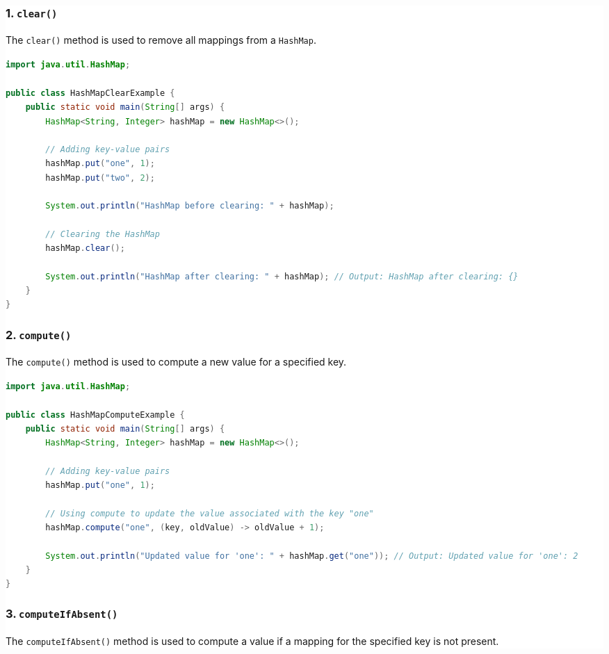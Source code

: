 
### 1. `clear()`

The `clear()` method is used to remove all mappings from a `HashMap`.

```java
import java.util.HashMap;

public class HashMapClearExample {
    public static void main(String[] args) {
        HashMap<String, Integer> hashMap = new HashMap<>();

        // Adding key-value pairs
        hashMap.put("one", 1);
        hashMap.put("two", 2);

        System.out.println("HashMap before clearing: " + hashMap);

        // Clearing the HashMap
        hashMap.clear();

        System.out.println("HashMap after clearing: " + hashMap); // Output: HashMap after clearing: {}
    }
}
```

### 2. `compute()`

The `compute()` method is used to compute a new value for a specified key.

```java
import java.util.HashMap;

public class HashMapComputeExample {
    public static void main(String[] args) {
        HashMap<String, Integer> hashMap = new HashMap<>();

        // Adding key-value pairs
        hashMap.put("one", 1);

        // Using compute to update the value associated with the key "one"
        hashMap.compute("one", (key, oldValue) -> oldValue + 1);

        System.out.println("Updated value for 'one': " + hashMap.get("one")); // Output: Updated value for 'one': 2
    }
}
```

### 3. `computeIfAbsent()`

The `computeIfAbsent()` method is used to compute a value if a mapping for the specified key is not present.
